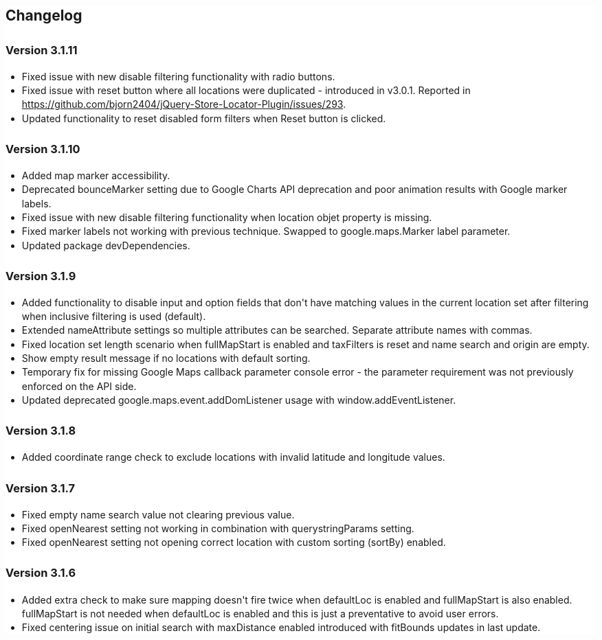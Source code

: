 
## Changelog

### Version 3.1.11

* Fixed issue with new disable filtering functionality with radio buttons.
* Fixed issue with reset button where all locations were duplicated - introduced in v3.0.1. Reported in https://github.com/bjorn2404/jQuery-Store-Locator-Plugin/issues/293.
* Updated functionality to reset disabled form filters when Reset button is clicked.

### Version 3.1.10

* Added map marker accessibility.
* Deprecated bounceMarker setting due to Google Charts API deprecation and poor animation results with Google marker labels.
* Fixed issue with new disable filtering functionality when location objet property is missing.
* Fixed marker labels not working with previous technique. Swapped to google.maps.Marker label parameter.
* Updated package devDependencies.

### Version 3.1.9

* Added functionality to disable input and option fields that don't have matching values in the current location set after filtering when inclusive filtering is used (default).
* Extended nameAttribute settings so multiple attributes can be searched. Separate attribute names with commas.
* Fixed location set length scenario when fullMapStart is enabled and taxFilters is reset and name search and origin are empty.
* Show empty result message if no locations with default sorting.
* Temporary fix for missing Google Maps callback parameter console error - the parameter requirement was not previously enforced on the API side.
* Updated deprecated google.maps.event.addDomListener usage with window.addEventListener.

### Version 3.1.8

* Added coordinate range check to exclude locations with invalid latitude and longitude values.

### Version 3.1.7

* Fixed empty name search value not clearing previous value.
* Fixed openNearest setting not working in combination with querystringParams setting.
* Fixed openNearest setting not opening correct location with custom sorting (sortBy) enabled.

### Version 3.1.6

* Added extra check to make sure mapping doesn't fire twice when defaultLoc is enabled and fullMapStart is also enabled. 
  fullMapStart is not needed when defaultLoc is enabled and this is just a preventative to avoid user errors.
* Fixed centering issue on initial search with maxDistance enabled introduced with fitBounds updates in last update. 
